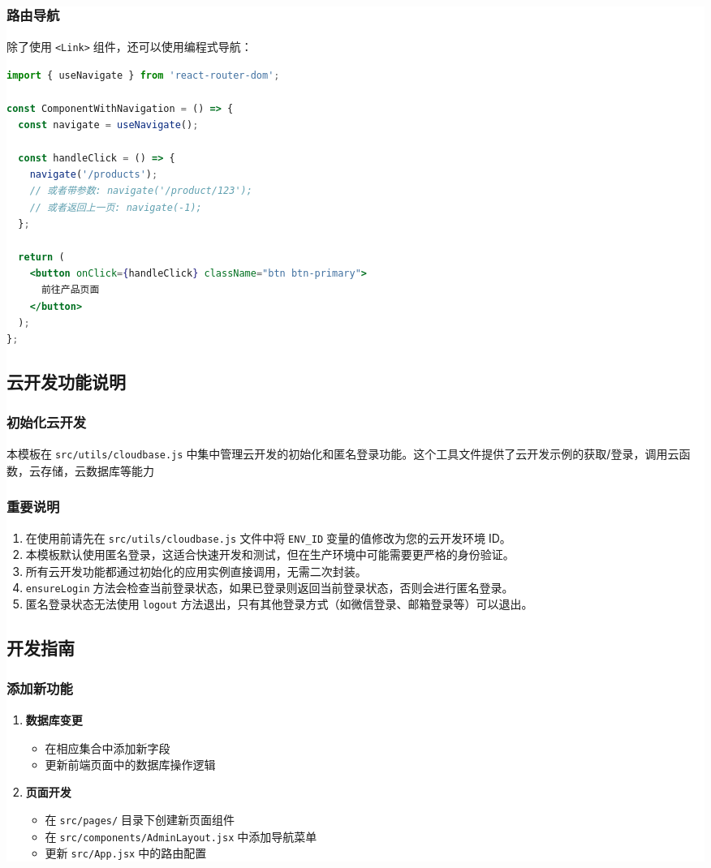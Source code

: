 ### 路由导航

除了使用 `<Link>` 组件，还可以使用编程式导航：

```jsx
import { useNavigate } from 'react-router-dom';

const ComponentWithNavigation = () => {
  const navigate = useNavigate();
  
  const handleClick = () => {
    navigate('/products');
    // 或者带参数: navigate('/product/123');
    // 或者返回上一页: navigate(-1);
  };
  
  return (
    <button onClick={handleClick} className="btn btn-primary">
      前往产品页面
    </button>
  );
};
```



## 云开发功能说明

### 初始化云开发

本模板在 `src/utils/cloudbase.js` 中集中管理云开发的初始化和匿名登录功能。这个工具文件提供了云开发示例的获取/登录，调用云函数，云存储，云数据库等能力

### 重要说明

1. 在使用前请先在 `src/utils/cloudbase.js` 文件中将 `ENV_ID` 变量的值修改为您的云开发环境 ID。
2. 本模板默认使用匿名登录，这适合快速开发和测试，但在生产环境中可能需要更严格的身份验证。
3. 所有云开发功能都通过初始化的应用实例直接调用，无需二次封装。
4. `ensureLogin` 方法会检查当前登录状态，如果已登录则返回当前登录状态，否则会进行匿名登录。
5. 匿名登录状态无法使用 `logout` 方法退出，只有其他登录方式（如微信登录、邮箱登录等）可以退出。

## 开发指南

### 添加新功能

1. **数据库变更**
   - 在相应集合中添加新字段
   - 更新前端页面中的数据库操作逻辑

2. **页面开发**
   - 在 `src/pages/` 目录下创建新页面组件
   - 在 `src/components/AdminLayout.jsx` 中添加导航菜单
   - 更新 `src/App.jsx` 中的路由配置

